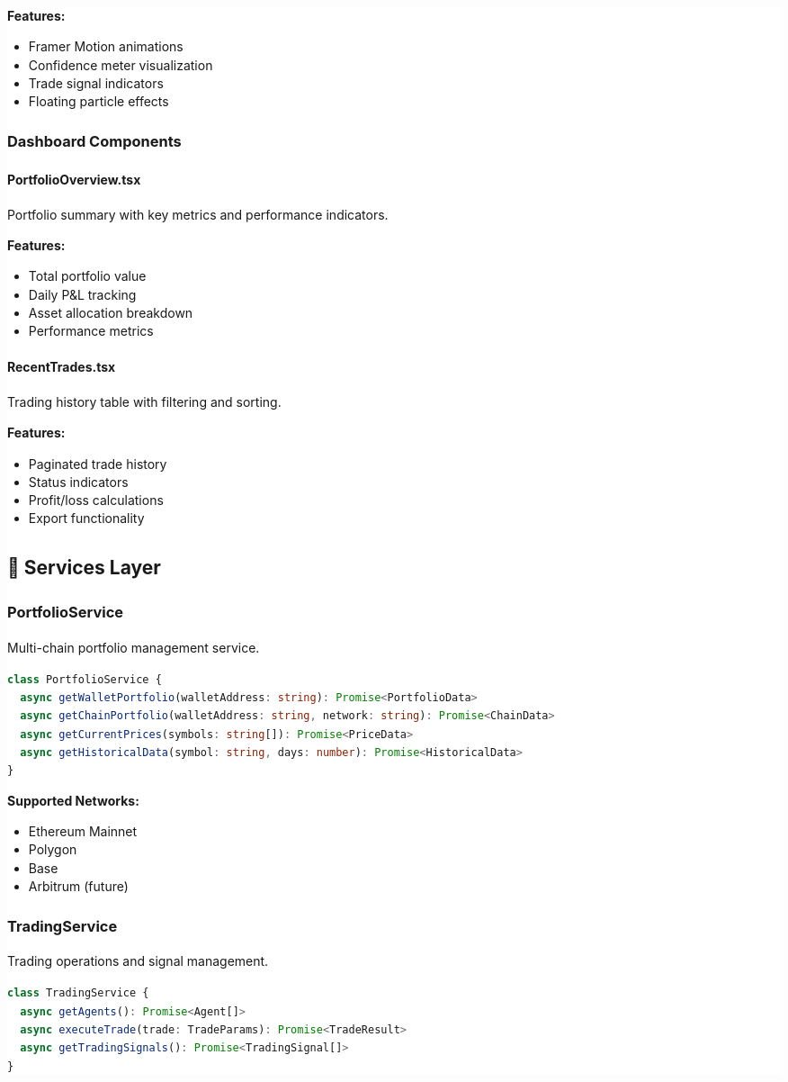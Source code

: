 **Features:**
- Framer Motion animations
- Confidence meter visualization
- Trade signal indicators
- Floating particle effects

### Dashboard Components

#### PortfolioOverview.tsx
Portfolio summary with key metrics and performance indicators.

**Features:**
- Total portfolio value
- Daily P&L tracking
- Asset allocation breakdown
- Performance metrics

#### RecentTrades.tsx
Trading history table with filtering and sorting.

**Features:**
- Paginated trade history
- Status indicators
- Profit/loss calculations
- Export functionality

## 🔗 Services Layer

### PortfolioService
Multi-chain portfolio management service.

```typescript
class PortfolioService {
  async getWalletPortfolio(walletAddress: string): Promise<PortfolioData>
  async getChainPortfolio(walletAddress: string, network: string): Promise<ChainData>
  async getCurrentPrices(symbols: string[]): Promise<PriceData>
  async getHistoricalData(symbol: string, days: number): Promise<HistoricalData>
}
```

**Supported Networks:**
- Ethereum Mainnet
- Polygon
- Base
- Arbitrum (future)

### TradingService
Trading operations and signal management.

```typescript
class TradingService {
  async getAgents(): Promise<Agent[]>
  async executeTrade(trade: TradeParams): Promise<TradeResult>
  async getTradingSignals(): Promise<TradingSignal[]>
}
```
